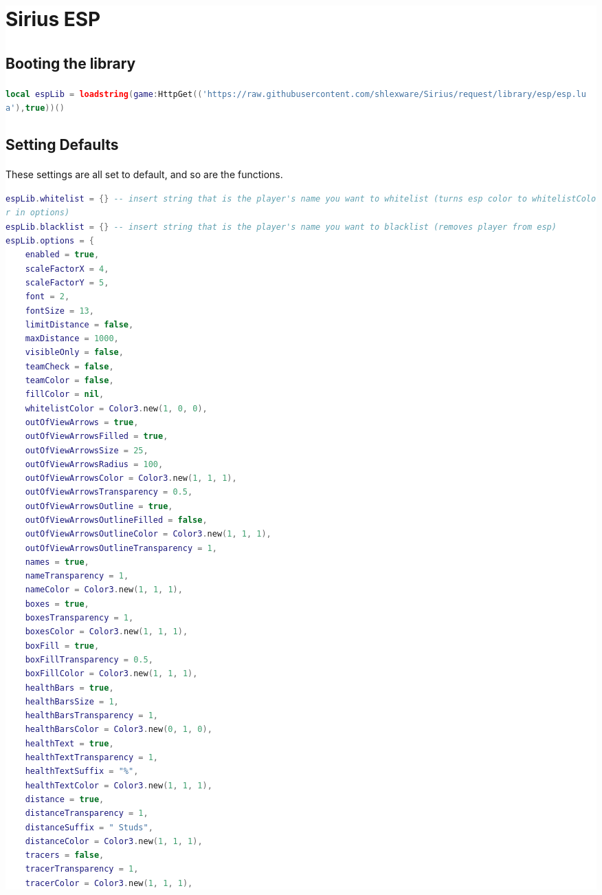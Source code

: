 # Sirius ESP
## Booting the library
```lua
local espLib = loadstring(game:HttpGet(('https://raw.githubusercontent.com/shlexware/Sirius/request/library/esp/esp.lua'),true))()
```
## Setting Defaults
These settings are all set to default, and so are the functions.
```lua
espLib.whitelist = {} -- insert string that is the player's name you want to whitelist (turns esp color to whitelistColor in options)
espLib.blacklist = {} -- insert string that is the player's name you want to blacklist (removes player from esp)
espLib.options = {
    enabled = true,
    scaleFactorX = 4,
    scaleFactorY = 5,
    font = 2,
    fontSize = 13,
    limitDistance = false,
    maxDistance = 1000,
    visibleOnly = false,
    teamCheck = false,
    teamColor = false,
    fillColor = nil,
    whitelistColor = Color3.new(1, 0, 0),
    outOfViewArrows = true,
    outOfViewArrowsFilled = true,
    outOfViewArrowsSize = 25,
    outOfViewArrowsRadius = 100,
    outOfViewArrowsColor = Color3.new(1, 1, 1),
    outOfViewArrowsTransparency = 0.5,
    outOfViewArrowsOutline = true,
    outOfViewArrowsOutlineFilled = false,
    outOfViewArrowsOutlineColor = Color3.new(1, 1, 1),
    outOfViewArrowsOutlineTransparency = 1,
    names = true,
    nameTransparency = 1,
    nameColor = Color3.new(1, 1, 1),
    boxes = true,
    boxesTransparency = 1,
    boxesColor = Color3.new(1, 1, 1),
    boxFill = true,
    boxFillTransparency = 0.5,
    boxFillColor = Color3.new(1, 1, 1),
    healthBars = true,
    healthBarsSize = 1,
    healthBarsTransparency = 1,
    healthBarsColor = Color3.new(0, 1, 0),
    healthText = true,
    healthTextTransparency = 1,
    healthTextSuffix = "%",
    healthTextColor = Color3.new(1, 1, 1),
    distance = true,
    distanceTransparency = 1,
    distanceSuffix = " Studs",
    distanceColor = Color3.new(1, 1, 1),
    tracers = false,
    tracerTransparency = 1,
    tracerColor = Color3.new(1, 1, 1),
```